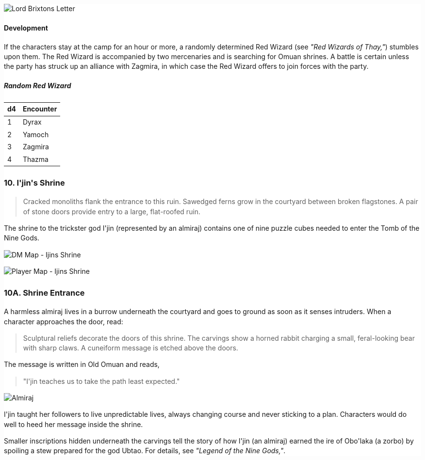 ![Lord Brixtons Letter](adventure/ToA/Lord%20Brixtons%20Letter.jpg)

#### Development

If the characters stay at the camp for an hour or more, a randomly determined Red Wizard (see _"Red Wizards of Thay,"_) stumbles upon them. The Red Wizard is accompanied by two mercenaries and is searching for Omuan shrines. A battle is certain unless the party has struck up an alliance with Zagmira, in which case the Red Wizard offers to join forces with the party.

##### Random Red Wizard

| <span class="text-center block">d4</span> | Encounter |
| - | - |
| <span class="text-center block">1</span> | Dyrax |
| <span class="text-center block">2</span> | Yamoch |
| <span class="text-center block">3</span> | Zagmira |
| <span class="text-center block">4</span> | Thazma |

### 10. I'jin's Shrine

> Cracked monoliths flank the entrance to this ruin. Sawedged ferns grow in the courtyard between broken flagstones. A pair of stone doors provide entry to a large, flat-roofed ruin.

The shrine to the trickster god I'jin (represented by an almiraj) contains one of nine puzzle cubes needed to enter the Tomb of the Nine Gods.

![DM Map - Ijins Shrine](adventure/ToA/DM%20Map%20-%20Ijins%20Shrine.jpg)

![Player Map - Ijins Shrine](adventure/ToA/Player%20Map%20-%20Ijins%20Shrine.jpg)

### 10A. Shrine Entrance

A harmless almiraj lives in a burrow underneath the courtyard and goes to ground as soon as it senses intruders. When a character approaches the door, read:

> Sculptural reliefs decorate the doors of this shrine. The carvings show a horned rabbit charging a small, feral-looking bear with sharp claws. A cuneiform message is etched above the doors.

The message is written in Old Omuan and reads,

> "I'jin teaches us to take the path least expected."

![Almiraj](adventure/ToA/Almiraj.jpg)

I'jin taught her followers to live unpredictable lives, always changing course and never sticking to a plan. Characters would do well to heed her message inside the shrine.

Smaller inscriptions hidden underneath the carvings tell the story of how I'jin (an almiraj) earned the ire of Obo'laka (a zorbo) by spoiling a stew prepared for the god Ubtao. For details, see _"Legend of the Nine Gods,"_.
